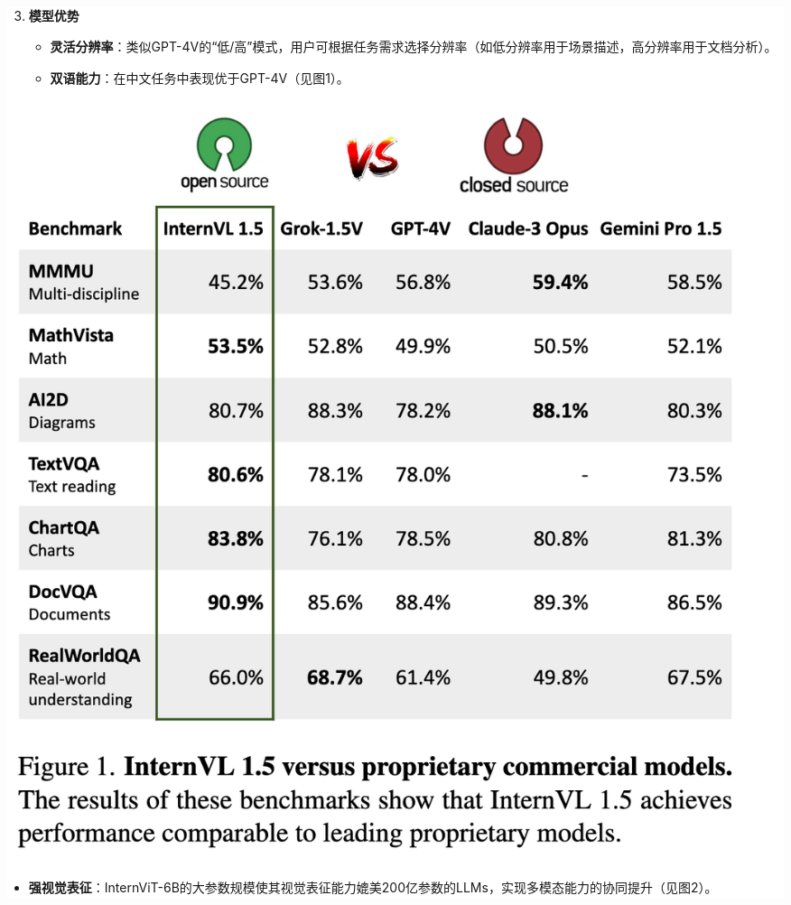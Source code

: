 3. **模型优势**  
   
   - **灵活分辨率**：类似GPT-4V的“低/高”模式，用户可根据任务需求选择分辨率（如低分辨率用于场景描述，高分辨率用于文档分析）。  
   
   - **双语能力**：在中文任务中表现优于GPT-4V（见图1）。  

![](InternVL-1.5/3.png)   

   - **强视觉表征**：InternViT-6B的大参数规模使其视觉表征能力媲美200亿参数的LLMs，实现多模态能力的协同提升（见图2）。
